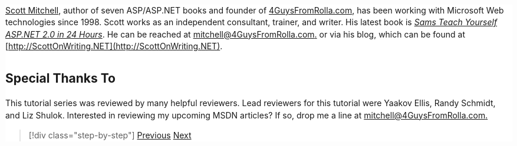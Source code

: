[Scott Mitchell](http://www.4guysfromrolla.com/ScottMitchell.shtml), author of seven ASP/ASP.NET books and founder of [4GuysFromRolla.com](http://www.4guysfromrolla.com), has been working with Microsoft Web technologies since 1998. Scott works as an independent consultant, trainer, and writer. His latest book is [*Sams Teach Yourself ASP.NET 2.0 in 24 Hours*](https://www.amazon.com/exec/obidos/ASIN/0672327384/4guysfromrollaco). He can be reached at [mitchell@4GuysFromRolla.com.](mailto:mitchell@4GuysFromRolla.com) or via his blog, which can be found at [http://ScottOnWriting.NET](http://ScottOnWriting.NET).

## Special Thanks To

This tutorial series was reviewed by many helpful reviewers. Lead reviewers for this tutorial were Yaakov Ellis, Randy Schmidt, and Liz Shulok. Interested in reviewing my upcoming MSDN articles? If so, drop me a line at [mitchell@4GuysFromRolla.com.](mailto:mitchell@4GuysFromRolla.com)

>[!div class="step-by-step"]
[Previous](displaying-data-with-the-datalist-and-repeater-controls-vb.md)
[Next](showing-multiple-records-per-row-with-the-datalist-control-vb.md)